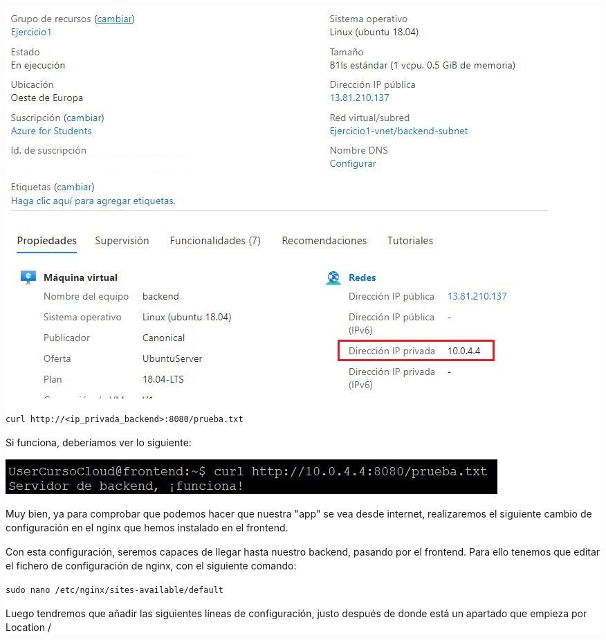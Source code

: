 ![Ejercicio 1 backend características](./images/Ejercicio1_backend.jpg "Ejercicio 1 backend características")

```
curl http://<ip_privada_backend>:8080/prueba.txt
```

Si funciona, deberíamos ver lo siguiente:

![Ejercicio 1 curl backend](./images/Ejercicio1_backend_curl.jpg "Ejercicio 1 curl backend")

Muy bien, ya para comprobar que podemos hacer que nuestra "app" se vea desde internet, realizaremos el siguiente cambio de configuración en el nginx que hemos instalado en el frontend.

Con esta configuración, seremos capaces de llegar hasta nuestro backend, pasando por el frontend. Para ello tenemos que editar el fichero de configuración de nginx, con el siguiente comando:

```
sudo nano /etc/nginx/sites-available/default
```

Luego tendremos que añadir las siguientes líneas de configuración, justo después de donde está un apartado que empieza por Location /
